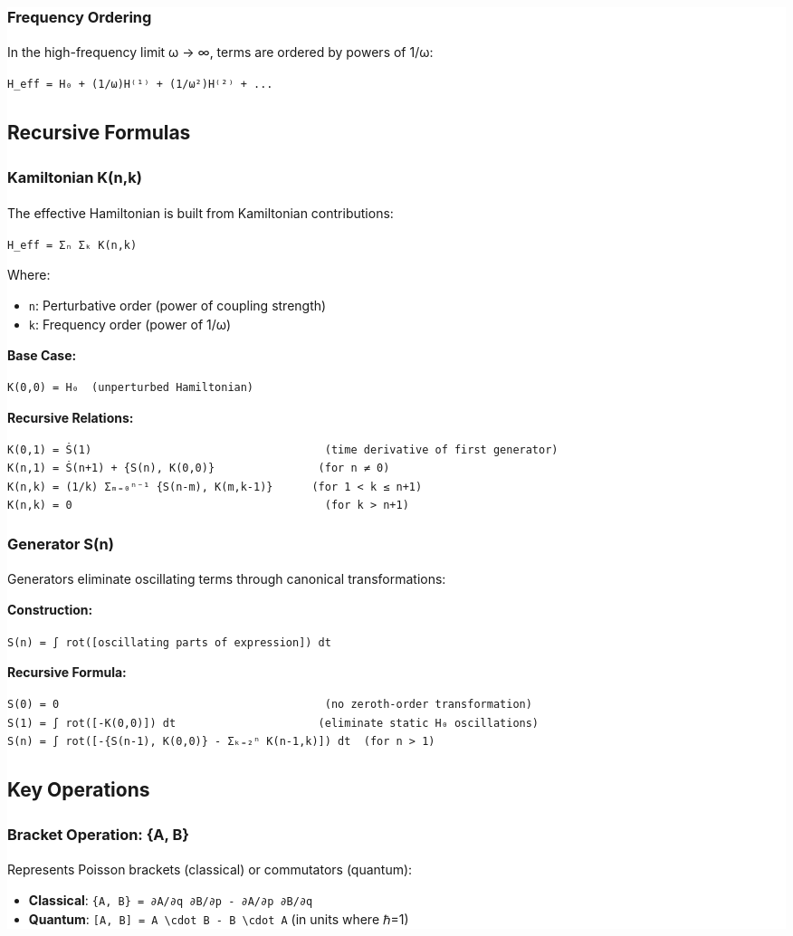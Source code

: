 ### Frequency Ordering
In the high-frequency limit ω → ∞, terms are ordered by powers of 1/ω:
```
H_eff = H₀ + (1/ω)H⁽¹⁾ + (1/ω²)H⁽²⁾ + ...
```

## Recursive Formulas

### Kamiltonian K(n,k)
The effective Hamiltonian is built from Kamiltonian contributions:
```
H_eff = Σₙ Σₖ K(n,k)
```

Where:
- `n`: Perturbative order (power of coupling strength)
- `k`: Frequency order (power of 1/ω)

**Base Case:**
```
K(0,0) = H₀  (unperturbed Hamiltonian)
```

**Recursive Relations:**
```
K(0,1) = Ṡ(1)                                    (time derivative of first generator)
K(n,1) = Ṡ(n+1) + {S(n), K(0,0)}                (for n ≠ 0)
K(n,k) = (1/k) Σₘ₌₀ⁿ⁻¹ {S(n-m), K(m,k-1)}      (for 1 < k ≤ n+1)
K(n,k) = 0                                       (for k > n+1)
```

### Generator S(n)
Generators eliminate oscillating terms through canonical transformations:

**Construction:**
```
S(n) = ∫ rot([oscillating parts of expression]) dt
```

**Recursive Formula:**
```
S(0) = 0                                         (no zeroth-order transformation)
S(1) = ∫ rot([-K(0,0)]) dt                      (eliminate static H₀ oscillations)
S(n) = ∫ rot([-{S(n-1), K(0,0)} - Σₖ₌₂ⁿ K(n-1,k)]) dt  (for n > 1)
```

## Key Operations

### Bracket Operation: {A, B}
Represents Poisson brackets (classical) or commutators (quantum):
- **Classical**: `{A, B} = ∂A/∂q ∂B/∂p - ∂A/∂p ∂B/∂q`
- **Quantum**: `[A, B] = A \cdot B - B \cdot A` (in units where ℏ=1)
